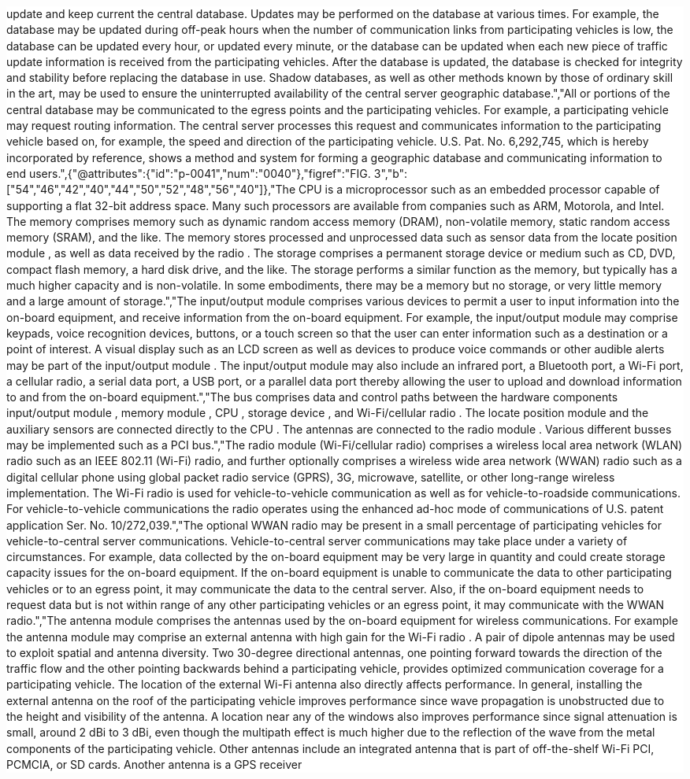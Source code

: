 update and keep current the central database. Updates may be performed on the database at various times. For example, the database may be updated during off-peak hours when the number of communication links from participating vehicles is low, the database can be updated every hour, or updated every minute, or the database can be updated when each new piece of traffic update information is received from the participating vehicles. After the database is updated, the database is checked for integrity and stability before replacing the database in use. Shadow databases, as well as other methods known by those of ordinary skill in the art, may be used to ensure the uninterrupted availability of the central server geographic database.","All or portions of the central database may be communicated to the egress points and the participating vehicles. For example, a participating vehicle may request routing information. The central server processes this request and communicates information to the participating vehicle based on, for example, the speed and direction of the participating vehicle. U.S. Pat. No. 6,292,745, which is hereby incorporated by reference, shows a method and system for forming a geographic database and communicating information to end users.",{"@attributes":{"id":"p-0041","num":"0040"},"figref":"FIG. 3","b":["54","46","42","40","44","50","52","48","56","40"]},"The CPU  is a microprocessor such as an embedded processor capable of supporting a flat 32-bit address space. Many such processors are available from companies such as ARM, Motorola, and Intel. The memory  comprises memory such as dynamic random access memory (DRAM), non-volatile memory, static random access memory (SRAM), and the like. The memory stores processed and unprocessed data such as sensor data from the locate position module , as well as data received by the radio . The storage  comprises a permanent storage device or medium such as CD, DVD, compact flash memory, a hard disk drive, and the like. The storage  performs a similar function as the memory, but typically has a much higher capacity and is non-volatile. In some embodiments, there may be a memory but no storage, or very little memory and a large amount of storage.","The input\/output module  comprises various devices to permit a user to input information into the on-board equipment, and receive information from the on-board equipment. For example, the input\/output module  may comprise keypads, voice recognition devices, buttons, or a touch screen so that the user can enter information such as a destination or a point of interest. A visual display such as an LCD screen as well as devices to produce voice commands or other audible alerts may be part of the input\/output module . The input\/output module  may also include an infrared port, a Bluetooth port, a Wi-Fi port, a cellular radio, a serial data port, a USB port, or a parallel data port thereby allowing the user to upload and download information to and from the on-board equipment.","The bus  comprises data and control paths between the hardware components input\/output module , memory module , CPU , storage device , and Wi-Fi\/cellular radio . The locate position module  and the auxiliary sensors  are connected directly to the CPU . The antennas  are connected to the radio module . Various different busses may be implemented such as a PCI bus.","The radio module (Wi-Fi\/cellular radio)  comprises a wireless local area network (WLAN) radio such as an IEEE 802.11 (Wi-Fi) radio, and further optionally comprises a wireless wide area network (WWAN) radio such as a digital cellular phone using global packet radio service (GPRS), 3G, microwave, satellite, or other long-range wireless implementation. The Wi-Fi radio  is used for vehicle-to-vehicle communication as well as for vehicle-to-roadside communications. For vehicle-to-vehicle communications the radio operates using the enhanced ad-hoc mode of communications of U.S. patent application Ser. No. 10\/272,039.","The optional WWAN radio may be present in a small percentage of participating vehicles for vehicle-to-central server communications. Vehicle-to-central server communications may take place under a variety of circumstances. For example, data collected by the on-board equipment may be very large in quantity and could create storage capacity issues for the on-board equipment. If the on-board equipment is unable to communicate the data to other participating vehicles or to an egress point, it may communicate the data to the central server. Also, if the on-board equipment needs to request data but is not within range of any other participating vehicles or an egress point, it may communicate with the WWAN radio.","The antenna module  comprises the antennas used by the on-board equipment for wireless communications. For example the antenna module  may comprise an external antenna with high gain for the Wi-Fi radio . A pair of dipole antennas may be used to exploit spatial and antenna diversity. Two 30-degree directional antennas, one pointing forward towards the direction of the traffic flow and the other pointing backwards behind a participating vehicle, provides optimized communication coverage for a participating vehicle. The location of the external Wi-Fi antenna also directly affects performance. In general, installing the external antenna on the roof of the participating vehicle improves performance since wave propagation is unobstructed due to the height and visibility of the antenna. A location near any of the windows also improves performance since signal attenuation is small, around 2 dBi to 3 dBi, even though the multipath effect is much higher due to the reflection of the wave from the metal components of the participating vehicle. Other antennas include an integrated antenna that is part of off-the-shelf Wi-Fi PCI, PCMCIA, or SD cards. Another antenna is a GPS receiver